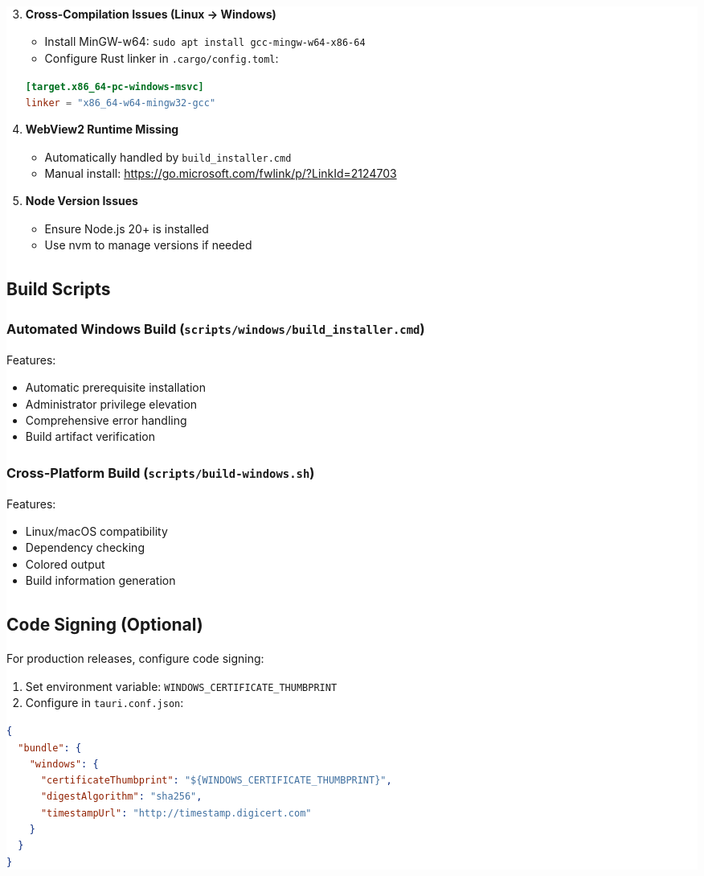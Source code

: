 3. **Cross-Compilation Issues (Linux → Windows)**
   - Install MinGW-w64: `sudo apt install gcc-mingw-w64-x86-64`
   - Configure Rust linker in `.cargo/config.toml`:
   ```toml
   [target.x86_64-pc-windows-msvc]
   linker = "x86_64-w64-mingw32-gcc"
   ```

4. **WebView2 Runtime Missing**
   - Automatically handled by `build_installer.cmd`
   - Manual install: https://go.microsoft.com/fwlink/p/?LinkId=2124703

5. **Node Version Issues**
   - Ensure Node.js 20+ is installed
   - Use nvm to manage versions if needed

## Build Scripts

### Automated Windows Build (`scripts/windows/build_installer.cmd`)

Features:
- Automatic prerequisite installation
- Administrator privilege elevation
- Comprehensive error handling
- Build artifact verification

### Cross-Platform Build (`scripts/build-windows.sh`)

Features:
- Linux/macOS compatibility
- Dependency checking
- Colored output
- Build information generation

## Code Signing (Optional)

For production releases, configure code signing:

1. Set environment variable: `WINDOWS_CERTIFICATE_THUMBPRINT`
2. Configure in `tauri.conf.json`:
```json
{
  "bundle": {
    "windows": {
      "certificateThumbprint": "${WINDOWS_CERTIFICATE_THUMBPRINT}",
      "digestAlgorithm": "sha256",
      "timestampUrl": "http://timestamp.digicert.com"
    }
  }
}
```
